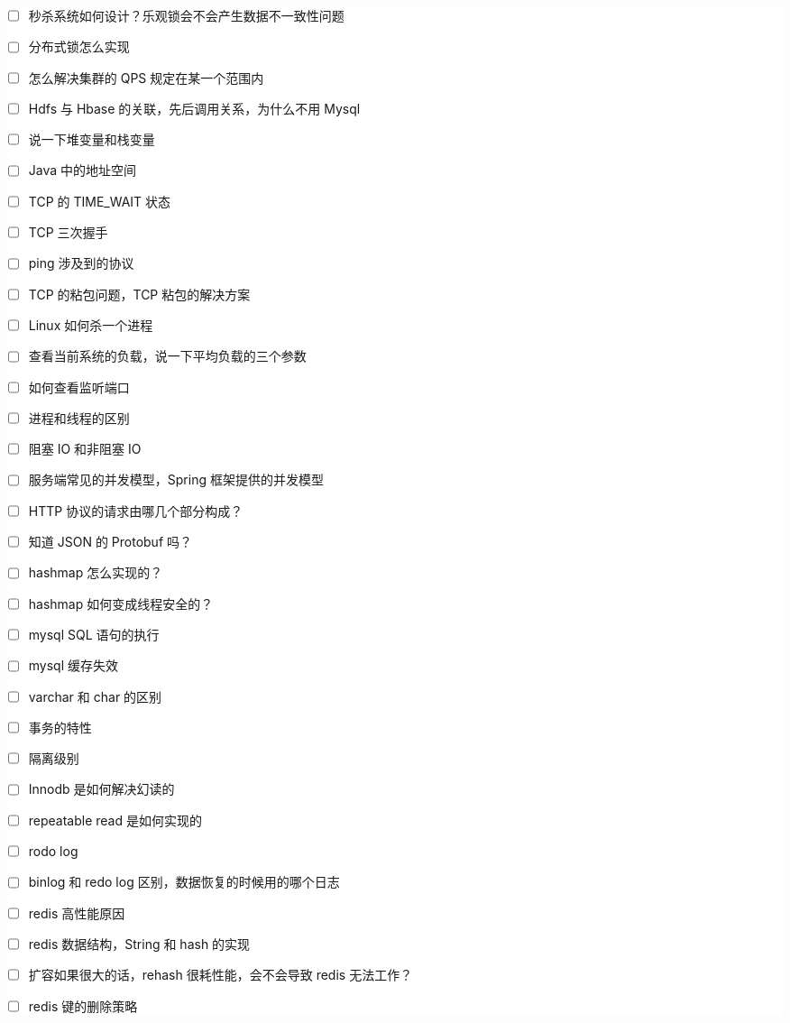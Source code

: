 - [ ] 秒杀系统如何设计？乐观锁会不会产生数据不一致性问题

- [ ] 分布式锁怎么实现

- [ ] 怎么解决集群的 QPS 规定在某一个范围内

- [ ] Hdfs 与 Hbase 的关联，先后调用关系，为什么不用 Mysql

- [ ] 说一下堆变量和栈变量

- [ ] Java 中的地址空间 

- [ ] TCP 的 TIME_WAIT 状态

- [ ] TCP 三次握手

- [ ] ping 涉及到的协议

- [ ] TCP 的粘包问题，TCP 粘包的解决方案

- [ ] Linux 如何杀一个进程

- [ ] 查看当前系统的负载，说一下平均负载的三个参数

- [ ] 如何查看监听端口

- [ ] 进程和线程的区别

- [ ] 阻塞 IO 和非阻塞 IO

- [ ] 服务端常见的并发模型，Spring 框架提供的并发模型

- [ ] HTTP 协议的请求由哪几个部分构成？

- [ ] 知道 JSON 的 Protobuf 吗？

- [ ] hashmap 怎么实现的？ 

- [ ] hashmap 如何变成线程安全的？ 

- [ ] mysql SQL 语句的执行 

- [ ] mysql 缓存失效 

- [ ] varchar 和 char 的区别

- [ ] 事务的特性 

- [ ] 隔离级别 

- [ ] Innodb 是如何解决幻读的 

- [ ] repeatable read 是如何实现的 

- [ ] rodo log 

- [ ] binlog 和 redo log 区别，数据恢复的时候用的哪个日志 

- [ ] redis 高性能原因 

- [ ] redis 数据结构，String 和 hash 的实现 

- [ ] 扩容如果很大的话，rehash 很耗性能，会不会导致 redis 无法工作？ 

- [ ] redis 键的删除策略 
